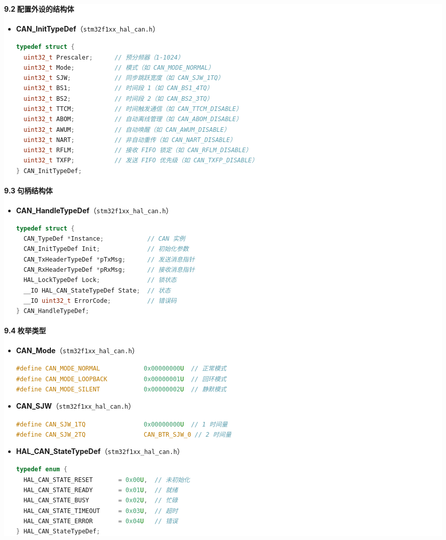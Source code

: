 #### 9.2 配置外设的结构体
- **CAN_InitTypeDef**（`stm32f1xx_hal_can.h`）
  ```c
  typedef struct {
    uint32_t Prescaler;      // 预分频器（1-1024）
    uint32_t Mode;           // 模式（如 CAN_MODE_NORMAL）
    uint32_t SJW;            // 同步跳跃宽度（如 CAN_SJW_1TQ）
    uint32_t BS1;            // 时间段 1（如 CAN_BS1_4TQ）
    uint32_t BS2;            // 时间段 2（如 CAN_BS2_3TQ）
    uint32_t TTCM;           // 时间触发通信（如 CAN_TTCM_DISABLE）
    uint32_t ABOM;           // 自动离线管理（如 CAN_ABOM_DISABLE）
    uint32_t AWUM;           // 自动唤醒（如 CAN_AWUM_DISABLE）
    uint32_t NART;           // 非自动重传（如 CAN_NART_DISABLE）
    uint32_t RFLM;           // 接收 FIFO 锁定（如 CAN_RFLM_DISABLE）
    uint32_t TXFP;           // 发送 FIFO 优先级（如 CAN_TXFP_DISABLE）
  } CAN_InitTypeDef;
  ```

#### 9.3 句柄结构体
- **CAN_HandleTypeDef**（`stm32f1xx_hal_can.h`）
  ```c
  typedef struct {
    CAN_TypeDef *Instance;            // CAN 实例
    CAN_InitTypeDef Init;             // 初始化参数
    CAN_TxHeaderTypeDef *pTxMsg;      // 发送消息指针
    CAN_RxHeaderTypeDef *pRxMsg;      // 接收消息指针
    HAL_LockTypeDef Lock;             // 锁状态
    __IO HAL_CAN_StateTypeDef State;  // 状态
    __IO uint32_t ErrorCode;          // 错误码
  } CAN_HandleTypeDef;
  ```

#### 9.4 枚举类型
- **CAN_Mode**（`stm32f1xx_hal_can.h`）
  ```c
  #define CAN_MODE_NORMAL            0x00000000U  // 正常模式
  #define CAN_MODE_LOOPBACK          0x00000001U  // 回环模式
  #define CAN_MODE_SILENT            0x00000002U  // 静默模式
  ```
- **CAN_SJW**（`stm32f1xx_hal_can.h`）
  ```c
  #define CAN_SJW_1TQ                0x00000000U  // 1 时间量
  #define CAN_SJW_2TQ                CAN_BTR_SJW_0 // 2 时间量
  ```
- **HAL_CAN_StateTypeDef**（`stm32f1xx_hal_can.h`）
  ```c
  typedef enum {
    HAL_CAN_STATE_RESET       = 0x00U,  // 未初始化
    HAL_CAN_STATE_READY       = 0x01U,  // 就绪
    HAL_CAN_STATE_BUSY        = 0x02U,  // 忙碌
    HAL_CAN_STATE_TIMEOUT     = 0x03U,  // 超时
    HAL_CAN_STATE_ERROR       = 0x04U   // 错误
  } HAL_CAN_StateTypeDef;
  ```
